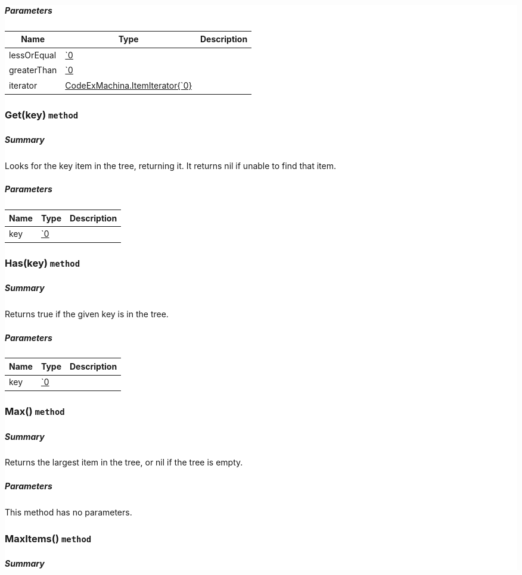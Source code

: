 ##### Parameters

| Name | Type | Description |
| ---- | ---- | ----------- |
| lessOrEqual | [\`0](#T-`0 '`0') |  |
| greaterThan | [\`0](#T-`0 '`0') |  |
| iterator | [CodeExMachina.ItemIterator{\`0}](#T-CodeExMachina-ItemIterator{`0} 'CodeExMachina.ItemIterator{`0}') |  |

<a name='M-CodeExMachina-BTree`1-Get-`0-'></a>
### Get(key) `method`

##### Summary

Looks for the key item in the tree, returning it.  It returns nil if
unable to find that item.

##### Parameters

| Name | Type | Description |
| ---- | ---- | ----------- |
| key | [\`0](#T-`0 '`0') |  |

<a name='M-CodeExMachina-BTree`1-Has-`0-'></a>
### Has(key) `method`

##### Summary

Returns true if the given key is in the tree.

##### Parameters

| Name | Type | Description |
| ---- | ---- | ----------- |
| key | [\`0](#T-`0 '`0') |  |

<a name='M-CodeExMachina-BTree`1-Max'></a>
### Max() `method`

##### Summary

Returns the largest item in the tree, or nil if the tree is empty.

##### Parameters

This method has no parameters.

<a name='M-CodeExMachina-BTree`1-MaxItems'></a>
### MaxItems() `method`

##### Summary
